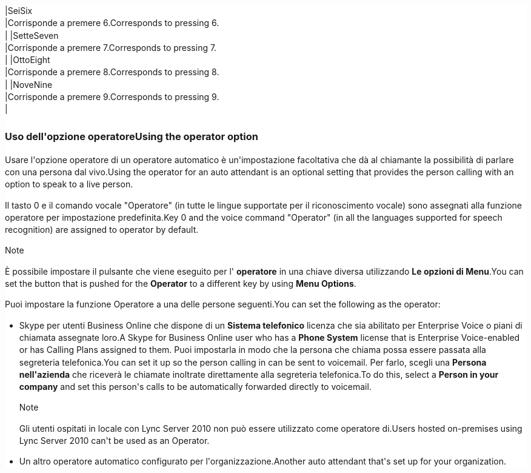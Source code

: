 |<span data-ttu-id="3555d-311">Sei</span><span class="sxs-lookup"><span data-stu-id="3555d-311">Six</span></span>  <br/> |<span data-ttu-id="3555d-312">Corrisponde a premere 6.</span><span class="sxs-lookup"><span data-stu-id="3555d-312">Corresponds to pressing 6.</span></span>  <br/> |
|<span data-ttu-id="3555d-313">Sette</span><span class="sxs-lookup"><span data-stu-id="3555d-313">Seven</span></span>  <br/> |<span data-ttu-id="3555d-314">Corrisponde a premere 7.</span><span class="sxs-lookup"><span data-stu-id="3555d-314">Corresponds to pressing 7.</span></span>  <br/> |
|<span data-ttu-id="3555d-315">Otto</span><span class="sxs-lookup"><span data-stu-id="3555d-315">Eight</span></span>  <br/> |<span data-ttu-id="3555d-316">Corrisponde a premere 8.</span><span class="sxs-lookup"><span data-stu-id="3555d-316">Corresponds to pressing 8.</span></span>  <br/> |
|<span data-ttu-id="3555d-317">Nove</span><span class="sxs-lookup"><span data-stu-id="3555d-317">Nine</span></span>  <br/> |<span data-ttu-id="3555d-318">Corrisponde a premere 9.</span><span class="sxs-lookup"><span data-stu-id="3555d-318">Corresponds to pressing 9.</span></span>  <br/> |
   
### <a name="using-the-operator-option"></a><span data-ttu-id="3555d-319">Uso dell'opzione operatore</span><span class="sxs-lookup"><span data-stu-id="3555d-319">Using the operator option</span></span>

<span data-ttu-id="3555d-320">Usare l'opzione operatore di un operatore automatico è un'impostazione facoltativa che dà al chiamante la possibilità di parlare con una persona dal vivo.</span><span class="sxs-lookup"><span data-stu-id="3555d-320">Using the operator for an auto attendant is an optional setting that provides the person calling with an option to speak to a live person.</span></span>
  
<span data-ttu-id="3555d-321">Il tasto 0 e il comando vocale "Operatore" (in tutte le lingue supportate per il riconoscimento vocale) sono assegnati alla funzione operatore per impostazione predefinita.</span><span class="sxs-lookup"><span data-stu-id="3555d-321">Key 0 and the voice command "Operator" (in all the languages supported for speech recognition) are assigned to operator by default.</span></span>
  
> [!NOTE]
> <span data-ttu-id="3555d-322">È possibile impostare il pulsante che viene eseguito per l' **operatore** in una chiave diversa utilizzando **Le opzioni di Menu**.</span><span class="sxs-lookup"><span data-stu-id="3555d-322">You can set the button that is pushed for the **Operator** to a different key by using **Menu Options**.</span></span> 
  
<span data-ttu-id="3555d-323">Puoi impostare la funzione Operatore a una delle persone seguenti.</span><span class="sxs-lookup"><span data-stu-id="3555d-323">You can set the following as the operator:</span></span>
  
- <span data-ttu-id="3555d-324">Skype per utenti Business Online che dispone di un **Sistema telefonico** licenza che sia abilitato per Enterprise Voice o piani di chiamata assegnate loro.</span><span class="sxs-lookup"><span data-stu-id="3555d-324">A Skype for Business Online user who has a **Phone System** license that is Enterprise Voice-enabled or has Calling Plans assigned to them.</span></span> <span data-ttu-id="3555d-325">Puoi impostarla in modo che la persona che chiama possa essere passata alla segreteria telefonica.</span><span class="sxs-lookup"><span data-stu-id="3555d-325">You can set it up so the person calling in can be sent to voicemail.</span></span> <span data-ttu-id="3555d-326">Per farlo, scegli una **Persona nell'azienda** che riceverà le chiamate inoltrate direttamente alla segreteria telefonica.</span><span class="sxs-lookup"><span data-stu-id="3555d-326">To do this, select a **Person in your company** and set this person's calls to be automatically forwarded directly to voicemail.</span></span>
    
    > [!NOTE]
    > <span data-ttu-id="3555d-327">Gli utenti ospitati in locale con Lync Server 2010 non può essere utilizzato come operatore di.</span><span class="sxs-lookup"><span data-stu-id="3555d-327">Users hosted on-premises using Lync Server 2010 can't be used as an Operator.</span></span> 
  
- <span data-ttu-id="3555d-328">Un altro operatore automatico configurato per l'organizzazione.</span><span class="sxs-lookup"><span data-stu-id="3555d-328">Another auto attendant that's set up for your organization.</span></span>
    